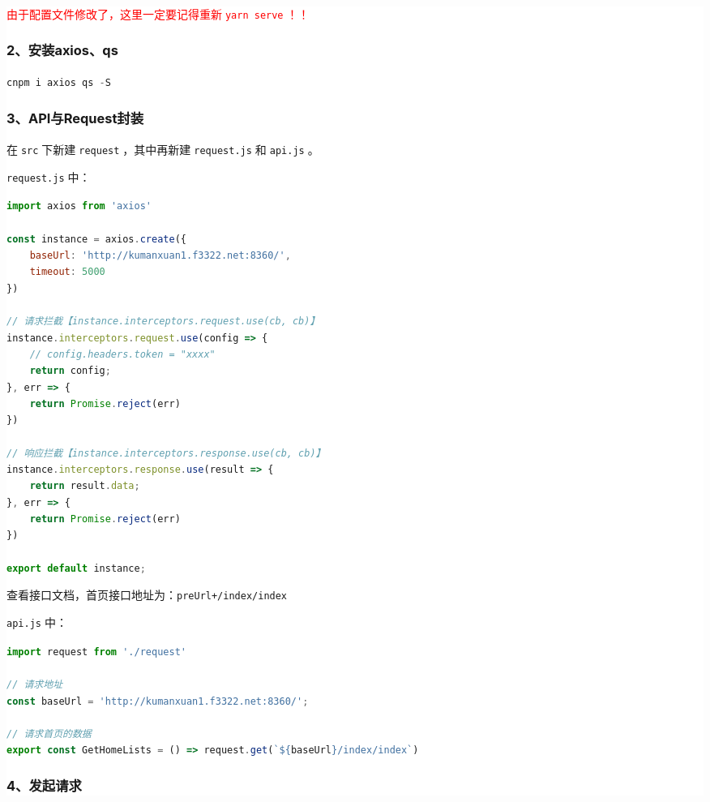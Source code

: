 <font color="red">由于配置文件修改了，这里一定要记得重新 `yarn serve` ！！</font>

### 2、安装axios、qs

```js
cnpm i axios qs -S
```

### 3、API与Request封装

在 `src` 下新建 `request` ，其中再新建 `request.js` 和 `api.js` 。

`request.js` 中：

```js
import axios from 'axios'

const instance = axios.create({
    baseUrl: 'http://kumanxuan1.f3322.net:8360/',
    timeout: 5000
})

// 请求拦截【instance.interceptors.request.use(cb, cb)】
instance.interceptors.request.use(config => {
    // config.headers.token = "xxxx"
    return config;
}, err => {
    return Promise.reject(err)
})

// 响应拦截【instance.interceptors.response.use(cb, cb)】
instance.interceptors.response.use(result => {
    return result.data;
}, err => {
    return Promise.reject(err)
})

export default instance;
```

查看接口文档，首页接口地址为：`preUrl+/index/index`

`api.js` 中：

```js
import request from './request'

// 请求地址
const baseUrl = 'http://kumanxuan1.f3322.net:8360/';

// 请求首页的数据
export const GetHomeLists = () => request.get(`${baseUrl}/index/index`)
```

### 4、发起请求
